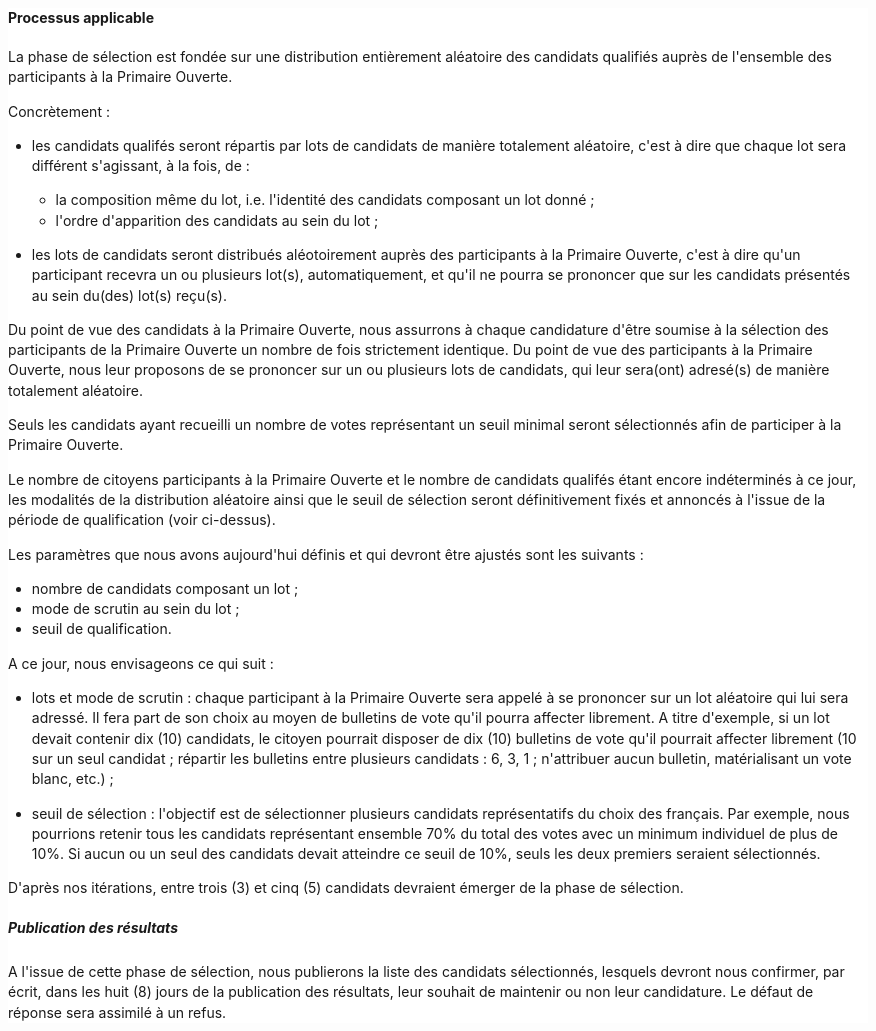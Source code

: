 #### Processus applicable

La phase de sélection est fondée sur une distribution entièrement aléatoire des candidats qualifiés auprès de l'ensemble des participants à la Primaire Ouverte.

Concrètement :

- les candidats qualifés seront répartis par lots de candidats de manière totalement aléatoire, c'est à dire que chaque lot sera différent s'agissant, à la fois, de :
  * la composition même du lot, i.e. l'identité des candidats composant un lot donné ;
  * l'ordre d'apparition des candidats au sein du lot ;

- les lots de candidats seront distribués aléotoirement auprès des participants à la Primaire Ouverte, c'est à dire qu'un participant recevra un ou plusieurs lot(s), automatiquement, et qu'il ne pourra se prononcer que sur les candidats présentés au sein du(des) lot(s) reçu(s).

Du point de vue des candidats à la Primaire Ouverte, nous assurrons à chaque candidature d'être soumise à la sélection des participants de la Primaire Ouverte un nombre de fois strictement identique. Du point de vue des participants à la Primaire Ouverte, nous leur proposons de se prononcer sur un ou plusieurs lots de candidats, qui leur sera(ont) adresé(s) de manière totalement aléatoire.

Seuls les candidats ayant recueilli un nombre de votes représentant un seuil minimal seront sélectionnés afin de participer à la Primaire Ouverte. 

Le nombre de citoyens participants à la Primaire Ouverte et le nombre de candidats qualifés étant encore indéterminés à ce jour, les modalités de la distribution aléatoire ainsi que le seuil de sélection seront définitivement fixés et annoncés à l'issue de la période de qualification (voir ci-dessus). 

Les paramètres que nous avons aujourd'hui définis et qui devront être ajustés sont les suivants :

- nombre de candidats composant un lot ;
- mode de scrutin au sein du lot ;
- seuil de qualification.

A ce jour, nous envisageons ce qui suit : 

- lots et mode de scrutin : chaque participant à la Primaire Ouverte sera appelé à se prononcer sur un lot aléatoire qui lui sera adressé. Il fera part de son choix au moyen de bulletins de vote qu'il pourra affecter librement. A titre d'exemple, si un lot devait contenir dix (10) candidats, le citoyen pourrait disposer de dix (10) bulletins de vote qu'il pourrait affecter librement (10 sur un seul candidat ; répartir les bulletins entre plusieurs candidats : 6, 3, 1 ; n'attribuer aucun bulletin, matérialisant un vote blanc, etc.) ;

- seuil de sélection : l'objectif est de sélectionner plusieurs candidats représentatifs du choix des français. Par exemple, nous pourrions retenir tous les candidats représentant ensemble 70% du total des votes avec un minimum individuel de plus de 10%. Si aucun ou un seul des candidats devait atteindre ce seuil de 10%, seuls les deux premiers seraient sélectionnés.

D'après nos itérations, entre trois (3) et cinq (5) candidats devraient émerger de la phase de sélection.

##### Publication des résultats

A l'issue de cette phase de sélection, nous publierons la liste des candidats sélectionnés, lesquels devront nous confirmer, par écrit, dans les huit (8) jours de la publication des résultats, leur souhait de maintenir ou non leur candidature. Le défaut de réponse sera assimilé à un refus.
